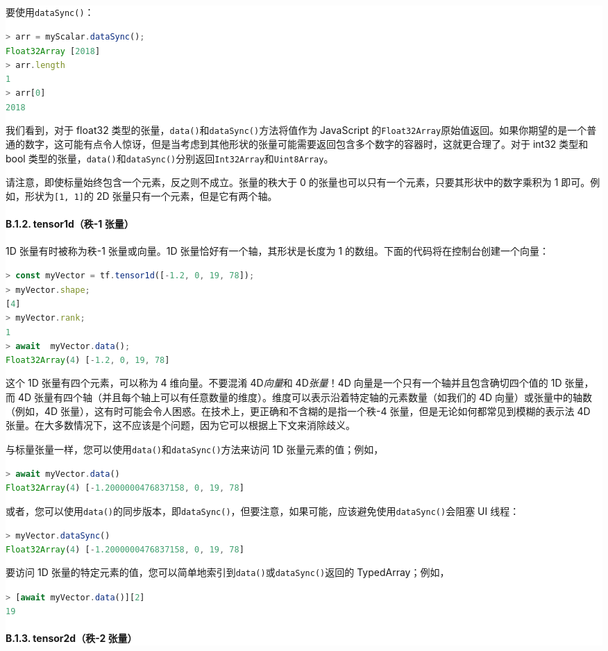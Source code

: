 要使用`dataSync()`：

```js
> arr = myScalar.dataSync();
Float32Array [2018]
> arr.length
1
> arr[0]
2018
```

我们看到，对于 float32 类型的张量，`data()`和`dataSync()`方法将值作为 JavaScript 的`Float32Array`原始值返回。如果你期望的是一个普通的数字，这可能有点令人惊讶，但是当考虑到其他形状的张量可能需要返回包含多个数字的容器时，这就更合理了。对于 int32 类型和 bool 类型的张量，`data()`和`dataSync()`分别返回`Int32Array`和`Uint8Array`。

请注意，即使标量始终包含一个元素，反之则不成立。张量的秩大于 0 的张量也可以只有一个元素，只要其形状中的数字乘积为 1 即可。例如，形状为`[1, 1]`的 2D 张量只有一个元素，但是它有两个轴。

#### B.1.2\. tensor1d（秩-1 张量）

1D 张量有时被称为秩-1 张量或向量。1D 张量恰好有一个轴，其形状是长度为 1 的数组。下面的代码将在控制台创建一个向量：

```js
> const myVector = tf.tensor1d([-1.2, 0, 19, 78]);
> myVector.shape;
[4]
> myVector.rank;
1
> await  myVector.data();
Float32Array(4) [-1.2, 0, 19, 78]
```

这个 1D 张量有四个元素，可以称为 4 维向量。不要混淆 4D*向量*和 4D*张量*！4D 向量是一个只有一个轴并且包含确切四个值的 1D 张量，而 4D 张量有四个轴（并且每个轴上可以有任意数量的维度）。维度可以表示沿着特定轴的元素数量（如我们的 4D 向量）或张量中的轴数（例如，4D 张量），这有时可能会令人困惑。在技术上，更正确和不含糊的是指一个秩-4 张量，但是无论如何都常见到模糊的表示法 4D 张量。在大多数情况下，这不应该是个问题，因为它可以根据上下文来消除歧义。

与标量张量一样，您可以使用`data()`和`dataSync()`方法来访问 1D 张量元素的值；例如，

```js
> await myVector.data()
Float32Array(4) [-1.2000000476837158, 0, 19, 78]
```

或者，您可以使用`data()`的同步版本，即`dataSync()`，但要注意，如果可能，应该避免使用`dataSync()`会阻塞 UI 线程：

```js
> myVector.dataSync()
Float32Array(4) [-1.2000000476837158, 0, 19, 78]
```

要访问 1D 张量的特定元素的值，您可以简单地索引到`data()`或`dataSync()`返回的 TypedArray；例如，

```js
> [await myVector.data()][2]
19
```

#### B.1.3\. tensor2d（秩-2 张量）
